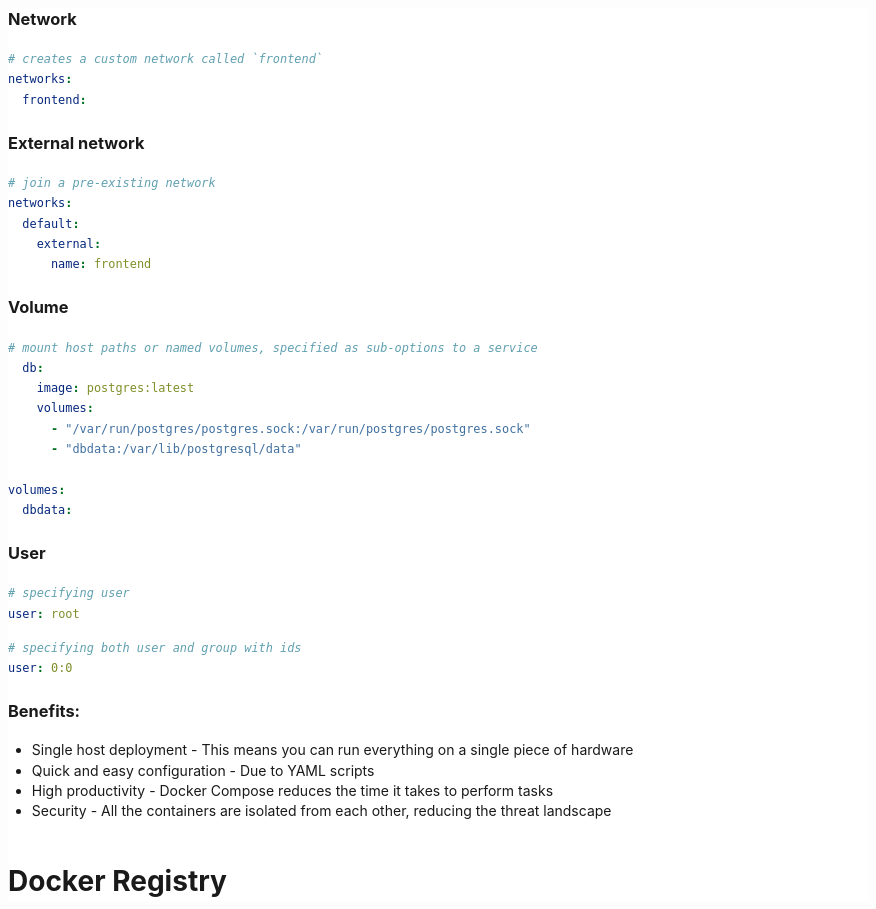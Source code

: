 ### Network

```yaml
# creates a custom network called `frontend`
networks:
  frontend:
```

### External network

```yaml
# join a pre-existing network
networks:
  default:
    external:
      name: frontend
```

### Volume

```yaml
# mount host paths or named volumes, specified as sub-options to a service
  db:
    image: postgres:latest
    volumes:
      - "/var/run/postgres/postgres.sock:/var/run/postgres/postgres.sock"
      - "dbdata:/var/lib/postgresql/data"

volumes:
  dbdata:
```

### User

```yaml
# specifying user
user: root
```

```yaml
# specifying both user and group with ids
user: 0:0
```


### Benefits:

* Single host deployment - This means you can run everything on a single piece of hardware
* Quick and easy configuration - Due to YAML scripts
* High productivity - Docker Compose reduces the time it takes to perform tasks
* Security - All the containers are isolated from each other, reducing the threat landscape


# Docker Registry
